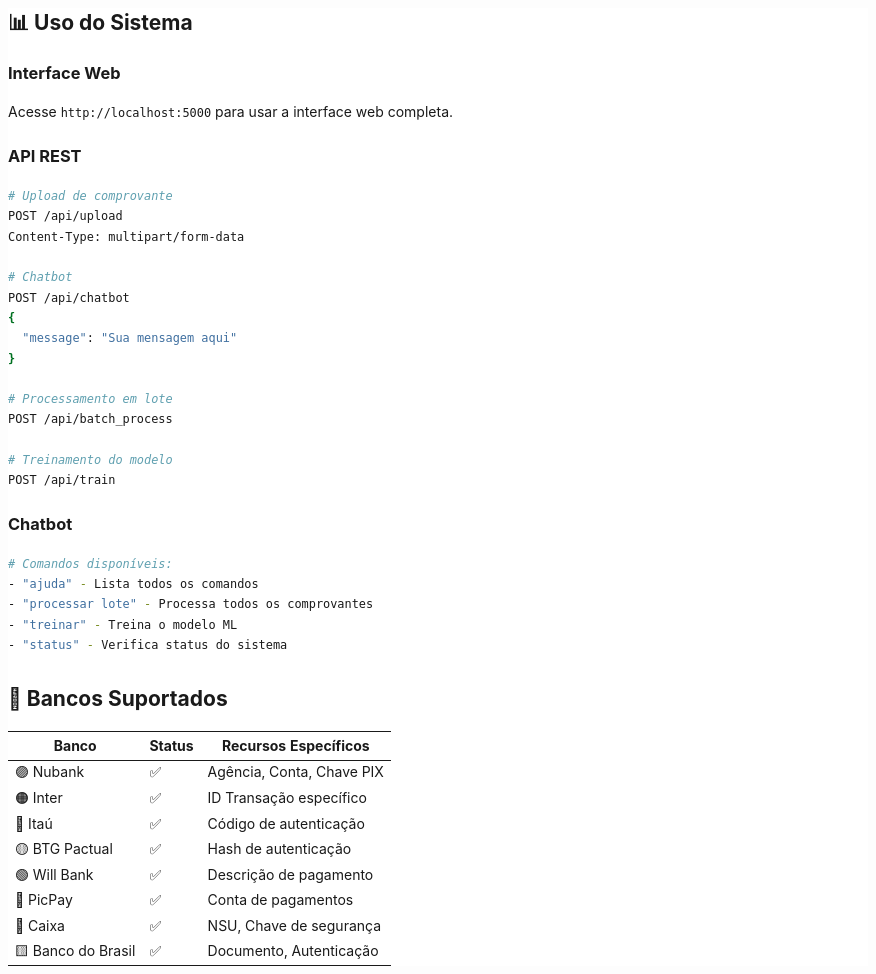 ## 📊 Uso do Sistema

### Interface Web
Acesse `http://localhost:5000` para usar a interface web completa.

### API REST
```bash
# Upload de comprovante
POST /api/upload
Content-Type: multipart/form-data

# Chatbot
POST /api/chatbot
{
  "message": "Sua mensagem aqui"
}

# Processamento em lote
POST /api/batch_process

# Treinamento do modelo
POST /api/train
```

### Chatbot
```bash
# Comandos disponíveis:
- "ajuda" - Lista todos os comandos
- "processar lote" - Processa todos os comprovantes
- "treinar" - Treina o modelo ML
- "status" - Verifica status do sistema
```

## 🏦 Bancos Suportados

| Banco | Status | Recursos Específicos |
|-------|--------|---------------------|
| 🟣 Nubank | ✅ | Agência, Conta, Chave PIX |
| 🟠 Inter | ✅ | ID Transação específico |
| 🔵 Itaú | ✅ | Código de autenticação |
| 🟡 BTG Pactual | ✅ | Hash de autenticação |
| 🟢 Will Bank | ✅ | Descrição de pagamento |
| 💜 PicPay | ✅ | Conta de pagamentos |
| 🔴 Caixa | ✅ | NSU, Chave de segurança |
| 🟨 Banco do Brasil | ✅ | Documento, Autenticação |
